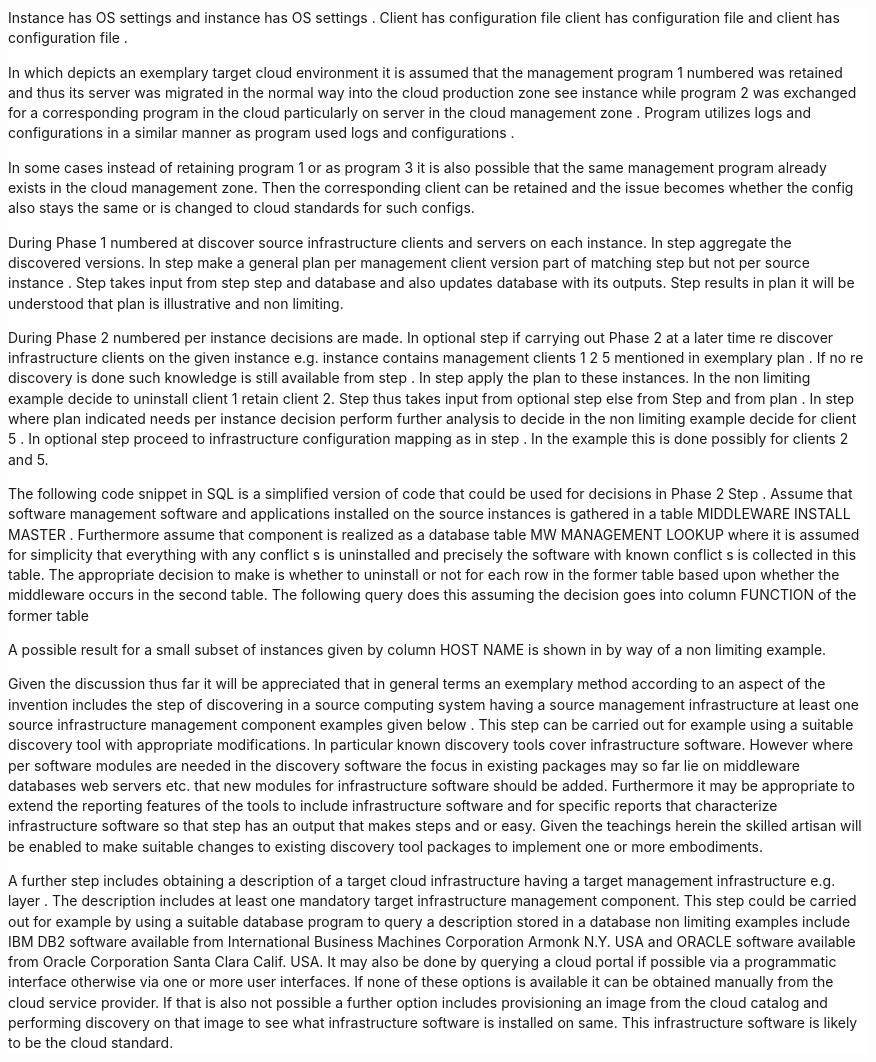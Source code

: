 Instance has OS settings and instance has OS settings . Client has configuration file client has configuration file and client has configuration file .

In which depicts an exemplary target cloud environment it is assumed that the management program 1 numbered was retained and thus its server was migrated in the normal way into the cloud production zone see instance while program 2 was exchanged for a corresponding program in the cloud particularly on server in the cloud management zone . Program utilizes logs and configurations in a similar manner as program used logs and configurations .

In some cases instead of retaining program 1 or as program 3 it is also possible that the same management program already exists in the cloud management zone. Then the corresponding client can be retained and the issue becomes whether the config also stays the same or is changed to cloud standards for such configs. 

During Phase 1 numbered at discover source infrastructure clients and servers on each instance. In step aggregate the discovered versions. In step make a general plan per management client version part of matching step but not per source instance . Step takes input from step step and database and also updates database with its outputs. Step results in plan it will be understood that plan is illustrative and non limiting.

During Phase 2 numbered per instance decisions are made. In optional step if carrying out Phase 2 at a later time re discover infrastructure clients on the given instance e.g. instance contains management clients 1 2 5 mentioned in exemplary plan . If no re discovery is done such knowledge is still available from step . In step apply the plan to these instances. In the non limiting example decide to uninstall client 1 retain client 2. Step thus takes input from optional step else from Step and from plan . In step where plan indicated needs per instance decision perform further analysis to decide in the non limiting example decide for client 5 . In optional step proceed to infrastructure configuration mapping as in step . In the example this is done possibly for clients 2 and 5.

The following code snippet in SQL is a simplified version of code that could be used for decisions in Phase 2 Step . Assume that software management software and applications installed on the source instances is gathered in a table MIDDLEWARE INSTALL MASTER . Furthermore assume that component is realized as a database table MW MANAGEMENT LOOKUP where it is assumed for simplicity that everything with any conflict s is uninstalled and precisely the software with known conflict s is collected in this table. The appropriate decision to make is whether to uninstall or not for each row in the former table based upon whether the middleware occurs in the second table. The following query does this assuming the decision goes into column FUNCTION of the former table 

A possible result for a small subset of instances given by column HOST NAME is shown in by way of a non limiting example.

Given the discussion thus far it will be appreciated that in general terms an exemplary method according to an aspect of the invention includes the step of discovering in a source computing system having a source management infrastructure at least one source infrastructure management component examples given below . This step can be carried out for example using a suitable discovery tool with appropriate modifications. In particular known discovery tools cover infrastructure software. However where per software modules are needed in the discovery software the focus in existing packages may so far lie on middleware databases web servers etc. that new modules for infrastructure software should be added. Furthermore it may be appropriate to extend the reporting features of the tools to include infrastructure software and for specific reports that characterize infrastructure software so that step has an output that makes steps and or easy. Given the teachings herein the skilled artisan will be enabled to make suitable changes to existing discovery tool packages to implement one or more embodiments.

A further step includes obtaining a description of a target cloud infrastructure having a target management infrastructure e.g. layer . The description includes at least one mandatory target infrastructure management component. This step could be carried out for example by using a suitable database program to query a description stored in a database non limiting examples include IBM DB2 software available from International Business Machines Corporation Armonk N.Y. USA and ORACLE software available from Oracle Corporation Santa Clara Calif. USA. It may also be done by querying a cloud portal if possible via a programmatic interface otherwise via one or more user interfaces. If none of these options is available it can be obtained manually from the cloud service provider. If that is also not possible a further option includes provisioning an image from the cloud catalog and performing discovery on that image to see what infrastructure software is installed on same. This infrastructure software is likely to be the cloud standard.
